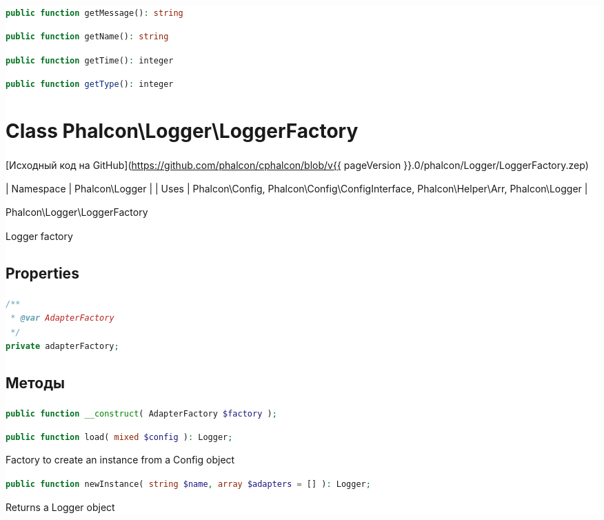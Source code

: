 ```php
public function getMessage(): string
```

```php
public function getName(): string
```

```php
public function getTime(): integer
```

```php
public function getType(): integer
```

<h1 id="logger-loggerfactory">Class Phalcon\Logger\LoggerFactory</h1>

[Исходный код на GitHub](https://github.com/phalcon/cphalcon/blob/v{{ pageVersion }}.0/phalcon/Logger/LoggerFactory.zep)

| Namespace | Phalcon\Logger | | Uses | Phalcon\Config, Phalcon\Config\ConfigInterface, Phalcon\Helper\Arr, Phalcon\Logger |

Phalcon\Logger\LoggerFactory

Logger factory

## Properties

```php
/**
 * @var AdapterFactory
 */
private adapterFactory;

```

## Методы

```php
public function __construct( AdapterFactory $factory );
```

```php
public function load( mixed $config ): Logger;
```

Factory to create an instance from a Config object

```php
public function newInstance( string $name, array $adapters = [] ): Logger;
```

Returns a Logger object
